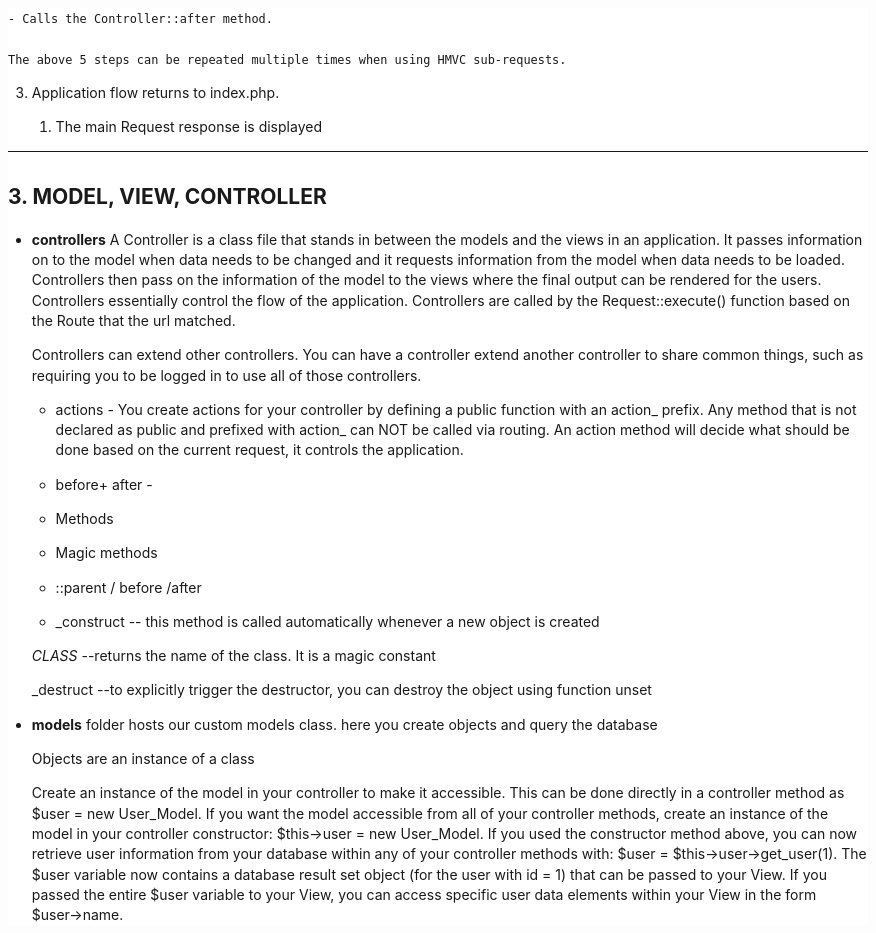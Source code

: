 
	- Calls the Controller::after method.
	
	The above 5 steps can be repeated multiple times when using HMVC sub-requests.

3. Application flow returns to index.php.

	
	1. The main Request response is displayed


----------



## 3. MODEL, VIEW, CONTROLLER ##

- **controllers** A Controller is a class file that stands in between the models and the views in an application. It passes information on to the model when data needs to be changed and it requests information from the model when data needs to be loaded. Controllers then pass on the information of the model to the views where the final output can be rendered for the users. Controllers essentially control the flow of the application. Controllers are called by the Request::execute() function based on the Route that the url matched.
 
  	 Controllers can extend other controllers. You can have a controller extend another controller to share common things, such as requiring you to be logged in to use all of those controllers.

	
	- actions - You create actions for your controller by defining a public function with an action_ prefix. Any method that is not declared as public and prefixed with action_ can NOT be called via routing. An action method will decide what should be done based on the current request, it controls the application. 
	
	

	- before+ after -


	- Methods
	
	- Magic methods

	- ::parent / before /after

	- _construct -- this method is called automatically whenever a new object is created

	 _CLASS_ --returns the name of the class. It is a magic constant

	_destruct --to explicitly trigger the destructor, you can destroy the object using function unset


- **models** folder hosts our custom models class. here you create objects and query the database

	Objects are an instance of a class


	Create an instance of the model in your controller to make it accessible. This can be done directly in a controller method as $user = new User_Model. If you want the model accessible from all of your controller methods, create an instance of the model in your controller constructor: $this→user = new User_Model.
	If you used the constructor method above, you can now retrieve user information from your database within any of your controller methods with: $user = $this→user→get_user(1). The $user variable now contains a database result set object (for the user with id = 1) that can be passed to your View.
	If you passed the entire $user variable to your View, you can access specific user data elements within your View in the form $user→name.
